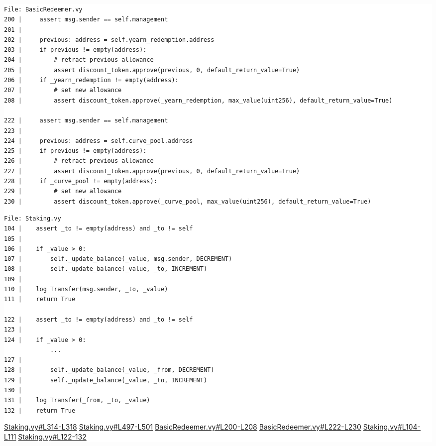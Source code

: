 ```vyper
File: BasicRedeemer.vy
200 |     assert msg.sender == self.management
201 | 
202 |     previous: address = self.yearn_redemption.address
203 |     if previous != empty(address):
204 |         # retract previous allowance
205 |         assert discount_token.approve(previous, 0, default_return_value=True)
206 |     if _yearn_redemption != empty(address):
207 |         # set new allowance
208 |         assert discount_token.approve(_yearn_redemption, max_value(uint256), default_return_value=True)

222 |     assert msg.sender == self.management
223 | 
224 |     previous: address = self.curve_pool.address
225 |     if previous != empty(address):
226 |         # retract previous allowance
227 |         assert discount_token.approve(previous, 0, default_return_value=True)
228 |     if _curve_pool != empty(address):
229 |         # set new allowance
230 |         assert discount_token.approve(_curve_pool, max_value(uint256), default_return_value=True)
```

```vyper
File: Staking.vy
104 |    assert _to != empty(address) and _to != self
105 |
106 |    if _value > 0:
107 |        self._update_balance(_value, msg.sender, DECREMENT)
108 |        self._update_balance(_value, _to, INCREMENT)
109 |
110 |    log Transfer(msg.sender, _to, _value)
111 |    return True

122 |    assert _to != empty(address) and _to != self
123 |    
124 |    if _value > 0:
             ...
127 |
128 |        self._update_balance(_value, _from, DECREMENT)
129 |        self._update_balance(_value, _to, INCREMENT)
130 |
131 |    log Transfer(_from, _to, _value)
132 |    return True
```

[Staking.vy#L314-L318](https://github.com/1uptokyo/1upyfi/blob/fdbe1262991eb2964cd9ae8527184b6f0cc3548e/contracts/Staking.vy#L314-L318) [Staking.vy#L497-L501](https://github.com/1uptokyo/1upyfi/blob/fdbe1262991eb2964cd9ae8527184b6f0cc3548e/contracts/Staking.vy#L497-L501)
[BasicRedeemer.vy#L200-L208](https://github.com/1uptokyo/1upyfi/blob/fdbe1262991eb2964cd9ae8527184b6f0cc3548e/contracts/BasicRedeemer.vy#L200-L208) [BasicRedeemer.vy#L222-L230](https://github.com/1uptokyo/1upyfi/blob/fdbe1262991eb2964cd9ae8527184b6f0cc3548e/contracts/BasicRedeemer.vy#L222-L230)
[Staking.vy#L104-L111](https://github.com/1uptokyo/1upyfi/blob/fdbe1262991eb2964cd9ae8527184b6f0cc3548e/contracts/Staking.vy#L104-L111) [Staking.vy#L122-132](https://github.com/1uptokyo/1upyfi/blob/fdbe1262991eb2964cd9ae8527184b6f0cc3548e/contracts/Staking.vy#L122-L132)
